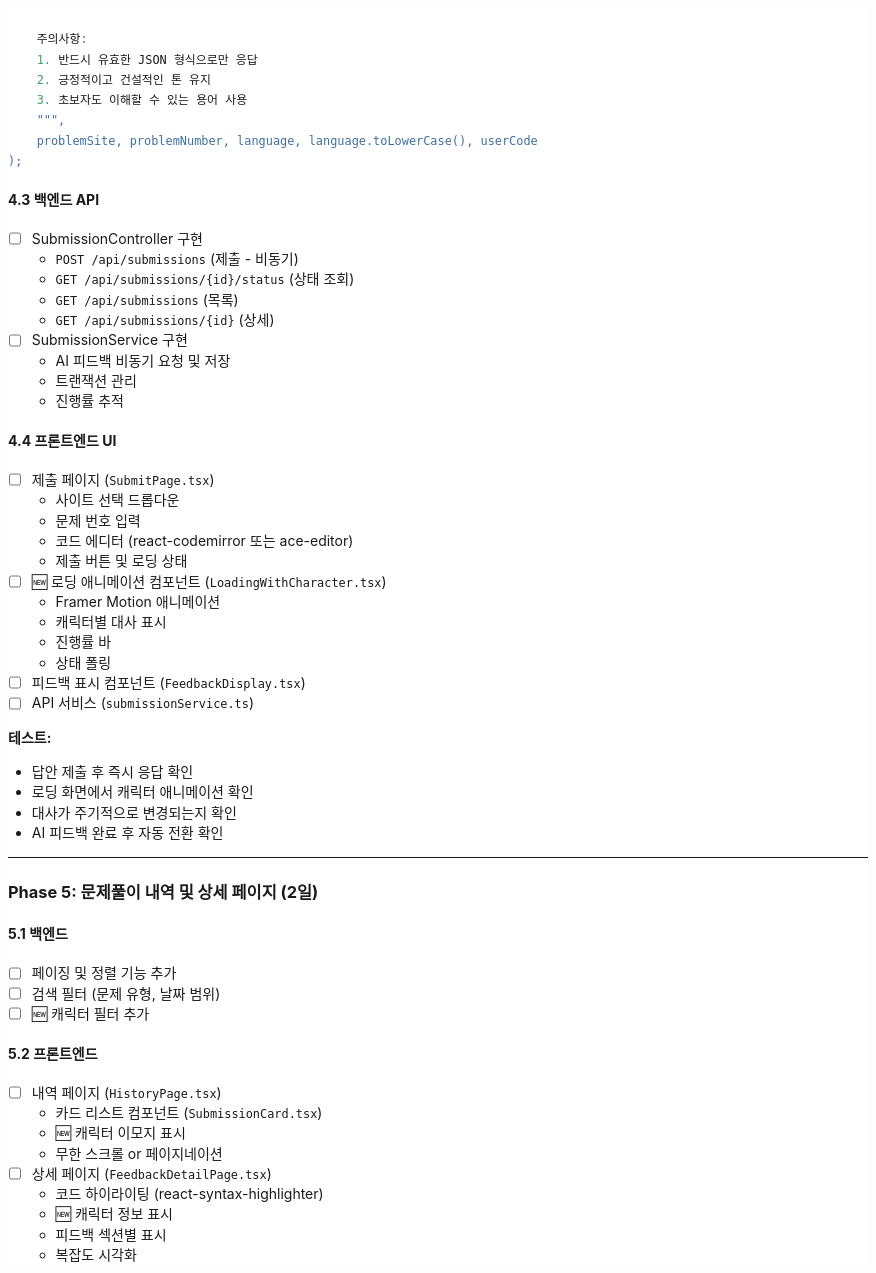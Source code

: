 ```java
    
    주의사항:
    1. 반드시 유효한 JSON 형식으로만 응답
    2. 긍정적이고 건설적인 톤 유지
    3. 초보자도 이해할 수 있는 용어 사용
    """,
    problemSite, problemNumber, language, language.toLowerCase(), userCode
);
```

#### 4.3 백엔드 API
- [ ] SubmissionController 구현
  - `POST /api/submissions` (제출 - 비동기)
  - `GET /api/submissions/{id}/status` (상태 조회)
  - `GET /api/submissions` (목록)
  - `GET /api/submissions/{id}` (상세)
- [ ] SubmissionService 구현
  - AI 피드백 비동기 요청 및 저장
  - 트랜잭션 관리
  - 진행률 추적

#### 4.4 프론트엔드 UI
- [ ] 제출 페이지 (`SubmitPage.tsx`)
  - 사이트 선택 드롭다운
  - 문제 번호 입력
  - 코드 에디터 (react-codemirror 또는 ace-editor)
  - 제출 버튼 및 로딩 상태
- [ ] 🆕 로딩 애니메이션 컴포넌트 (`LoadingWithCharacter.tsx`)
  - Framer Motion 애니메이션
  - 캐릭터별 대사 표시
  - 진행률 바
  - 상태 폴링
- [ ] 피드백 표시 컴포넌트 (`FeedbackDisplay.tsx`)
- [ ] API 서비스 (`submissionService.ts`)

**테스트:**
- 답안 제출 후 즉시 응답 확인
- 로딩 화면에서 캐릭터 애니메이션 확인
- 대사가 주기적으로 변경되는지 확인
- AI 피드백 완료 후 자동 전환 확인

---

### Phase 5: 문제풀이 내역 및 상세 페이지 (2일)

#### 5.1 백엔드
- [ ] 페이징 및 정렬 기능 추가
- [ ] 검색 필터 (문제 유형, 날짜 범위)
- [ ] 🆕 캐릭터 필터 추가

#### 5.2 프론트엔드
- [ ] 내역 페이지 (`HistoryPage.tsx`)
  - 카드 리스트 컴포넌트 (`SubmissionCard.tsx`)
  - 🆕 캐릭터 이모지 표시
  - 무한 스크롤 or 페이지네이션
- [ ] 상세 페이지 (`FeedbackDetailPage.tsx`)
  - 코드 하이라이팅 (react-syntax-highlighter)
  - 🆕 캐릭터 정보 표시
  - 피드백 섹션별 표시
  - 복잡도 시각화
